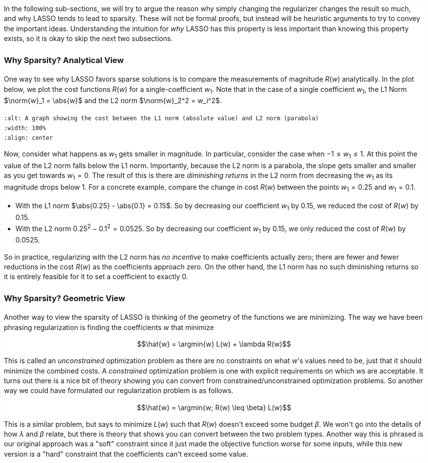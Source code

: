 In the following sub-sections, we will try to argue the reason why simply changing the regularizer changes the result so much, and why LASSO tends to lead to sparsity. These will not be formal proofs, but instead will be heuristic arguments to try to convey the important ideas. Understanding the intuition for *why* LASSO has this property is less important than knowing this property exists, so it is okay to skip the next two subsections.

### Why Sparsity? Analytical View

One way to see why LASSO favors sparse solutions is to compare the measurements of magnitude $R(w)$ analytically. In the plot below, we plot the cost functions $R(w)$ for a single-coefficient $w_1$. Note that in the case of a single coefficient $w_1$, the L1 Norm $\norm{w}_1 = \abs{w}$ and the L2 norm $\norm{w}_2^2 = w_i^2$.


```{image} ./compare_costs.png
:alt: A graph showing the cost between the L1 norm (absolute value) and L2 norm (parabola)
:width: 100%
:align: center
```

Now, consider what happens as $w_1$ gets smaller in magnitude. In particular, consider the case when $-1 \leq w_1 \leq 1$. At this point the value of the L2 norm falls below the L1 norm. Importantly, because the L2 norm is a parabola, the slope gets smaller and smaller as you get towards $w_1 = 0$. The result of this is there are *diminishing returns* in the L2 norm from decreasing the $w_1$ as its magnitude drops below 1. For a concrete example, compare the change in cost $R(w)$ between the points $w_1 = 0.25$ and $w_1 = 0.1$.

* With the L1 norm $\abs{0.25} - \abs{0.1} = 0.15$. So by decreasing our coefficient $w_1$ by $0.15$, we reduced the cost of $R(w)$ by $0.15$.
* With the L2 norm $0.25^2 - 0.1^2 = 0.0525$. So by decreasing our coefficient $w_1$ by $0.15$, we only reduced the cost of $R(w)$ by $0.0525$.

So in practice, regularizing with the L2 norm has *no incentive* to make coefficients actually zero; there are fewer and fewer reductions in the cost $R(w)$ as the coefficients approach zero. On the other hand, the L1 norm has no such diminishing returns so it is entirely feasible for it to set a coefficient to exactly 0.

### Why Sparsity? Geometric View

Another way to view the sparsity of LASSO is thinking of the geometry of the functions we are minimizing. The way we have been phrasing regularization is finding the coefficients $w$ that minimize

$$\hat{w} = \argmin{w} L(w) + \lambda R(w)$$

This is called an *unconstrained* optimization problem as there are no constraints on what $w$'s values need to be, just that it should minimize the combined costs. A *constrained* optimization problem is one with explicit requirements on which $w$s are acceptable. It turns out there is a nice bit of theory showing you can convert from constrained/unconstrained optimization problems. So another way we could have formulated our regularization problem is as follows.

$$\hat{w} = \argmin{w; R(w) \leq \beta} L(w)$$

This is a similar problem, but says to minimize $L(w)$ such that $R(w)$ doesn't exceed some budget $\beta$. We won't go into the details of how $\lambda$ and $\beta$ relate, but there is theory that shows you can convert between the two problem types. Another way this is phrased is our original approach was a "soft" constraint since it just made the objective function worse for some inputs, while this new version is a "hard" constraint that the coefficients can't exceed some value.
